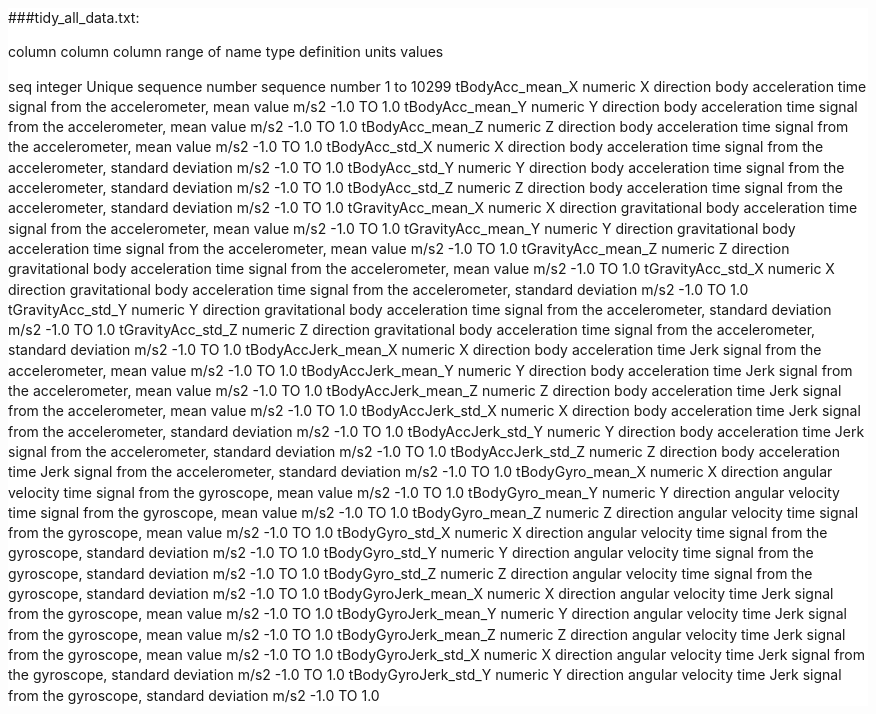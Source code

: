 ###tidy_all_data.txt:

column				column		column																range of
name				type		definition												units			values
				
seq				integer		Unique sequence number											sequence number		 1 to 10299
tBodyAcc_mean_X			numeric		X direction body acceleration time signal from the accelerometer, mean value				m/s2			-1.0 TO 1.0
tBodyAcc_mean_Y			numeric		Y direction body acceleration time signal from the accelerometer, mean value				m/s2			-1.0 TO 1.0
tBodyAcc_mean_Z			numeric		Z direction body acceleration time signal from the accelerometer, mean value				m/s2			-1.0 TO 1.0
tBodyAcc_std_X			numeric		X direction body acceleration time signal from the accelerometer, standard deviation			m/s2			-1.0 TO 1.0
tBodyAcc_std_Y			numeric		Y direction body acceleration time signal from the accelerometer, standard deviation			m/s2			-1.0 TO 1.0
tBodyAcc_std_Z			numeric		Z direction body acceleration time signal from the accelerometer, standard deviation			m/s2			-1.0 TO 1.0
tGravityAcc_mean_X		numeric		X direction gravitational body acceleration time signal from the accelerometer, mean value		m/s2			-1.0 TO 1.0
tGravityAcc_mean_Y		numeric		Y direction gravitational body acceleration time signal from the accelerometer, mean value		m/s2			-1.0 TO 1.0
tGravityAcc_mean_Z		numeric		Z direction gravitational body acceleration time signal from the accelerometer, mean value		m/s2			-1.0 TO 1.0
tGravityAcc_std_X		numeric		X direction gravitational body acceleration time signal from the accelerometer, standard deviation	m/s2			-1.0 TO 1.0
tGravityAcc_std_Y		numeric		Y direction gravitational body acceleration time signal from the accelerometer, standard deviation	m/s2			-1.0 TO 1.0
tGravityAcc_std_Z		numeric		Z direction gravitational body acceleration time signal from the accelerometer, standard deviation	m/s2			-1.0 TO 1.0
tBodyAccJerk_mean_X		numeric		X direction body acceleration time Jerk signal from the accelerometer, mean value			m/s2			-1.0 TO 1.0
tBodyAccJerk_mean_Y		numeric		Y direction body acceleration time Jerk signal from the accelerometer, mean value			m/s2			-1.0 TO 1.0
tBodyAccJerk_mean_Z		numeric		Z direction body acceleration time Jerk signal from the accelerometer, mean value			m/s2			-1.0 TO 1.0
tBodyAccJerk_std_X		numeric		X direction body acceleration time Jerk signal from the accelerometer, standard deviation		m/s2			-1.0 TO 1.0
tBodyAccJerk_std_Y		numeric		Y direction body acceleration time Jerk signal from the accelerometer, standard deviation		m/s2			-1.0 TO 1.0
tBodyAccJerk_std_Z		numeric		Z direction body acceleration time Jerk signal from the accelerometer, standard deviation		m/s2			-1.0 TO 1.0
tBodyGyro_mean_X		numeric		X direction angular velocity time signal from the gyroscope, mean value					m/s2			-1.0 TO 1.0
tBodyGyro_mean_Y		numeric		Y direction angular velocity time signal from the gyroscope, mean value					m/s2			-1.0 TO 1.0
tBodyGyro_mean_Z		numeric		Z direction angular velocity time signal from the gyroscope, mean value					m/s2			-1.0 TO 1.0
tBodyGyro_std_X			numeric		X direction angular velocity time signal from the gyroscope, standard deviation				m/s2			-1.0 TO 1.0
tBodyGyro_std_Y			numeric		Y direction angular velocity time signal from the gyroscope, standard deviation				m/s2			-1.0 TO 1.0
tBodyGyro_std_Z			numeric		Z direction angular velocity time signal from the gyroscope, standard deviation				m/s2			-1.0 TO 1.0
tBodyGyroJerk_mean_X		numeric		X direction angular velocity time Jerk signal from the gyroscope, mean value				m/s2			-1.0 TO 1.0
tBodyGyroJerk_mean_Y		numeric		Y direction angular velocity time Jerk signal from the gyroscope, mean value				m/s2			-1.0 TO 1.0
tBodyGyroJerk_mean_Z		numeric		Z direction angular velocity time Jerk signal from the gyroscope, mean value				m/s2			-1.0 TO 1.0
tBodyGyroJerk_std_X		numeric		X direction angular velocity time Jerk signal from the gyroscope, standard deviation			m/s2			-1.0 TO 1.0
tBodyGyroJerk_std_Y		numeric		Y direction angular velocity time Jerk signal from the gyroscope, standard deviation			m/s2			-1.0 TO 1.0